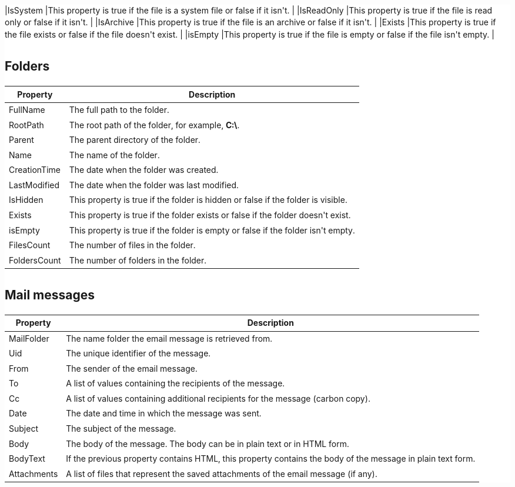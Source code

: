 |IsSystem             |This property is true if the file is a system file or false if it isn't.     |
|IsReadOnly           |This property is true if the file is read only or false if it isn't.         |
|IsArchive            |This property is true if the file is an archive or false if it isn't.        |
|Exists               |This property is true if the file exists or false if the file doesn't exist. |
|isEmpty              |This property is true if the file is empty or false if the file isn't empty. |

## Folders

|Property     |Description                                                                      |
|-------------|---------------------------------------------------------------------------------|
|FullName     |The full path to the folder.                                                     |
|RootPath     |The root path of the folder, for example, **C:\\**.                              | 
|Parent       |The parent directory of the folder.                                              |
|Name         |The name of the folder.                                                          |
|CreationTime |The date when the folder was created.                                            |
|LastModified |The date when the folder was last modified.                                      |
|IsHidden     |This property is true if the folder is hidden or false if the folder is visible. |
|Exists       |This property is true if the folder exists or false if the folder doesn't exist. |
|isEmpty      |This property is true if the folder is empty or false if the folder isn't empty. |
|FilesCount   |The number of files in the folder.                                               |
|FoldersCount |The number of folders in the folder.                                             |

## Mail messages

|Property    |Description                                                                                                |
|------------|-----------------------------------------------------------------------------------------------------------|
|MailFolder  |The name folder the email message is retrieved from.                                                       |
|Uid         |The unique identifier of the message.                                                                      | 
|From        |The sender of the email message.                                                                           |
|To          |A list of values containing the recipients of the message.                                                 |
|Cc          |A list of values containing additional recipients for the message (carbon copy).                           |
|Date        |The date and time in which the message was sent.                                                           |
|Subject     |The subject of the message.                                                                                |
|Body        |The body of the message. The body can be in plain text or in HTML form.                                    |
|BodyText    |If the previous property contains HTML, this property contains the body of the message in plain text form. |
|Attachments |A list of files that represent the saved attachments of the email message (if any).                        |

